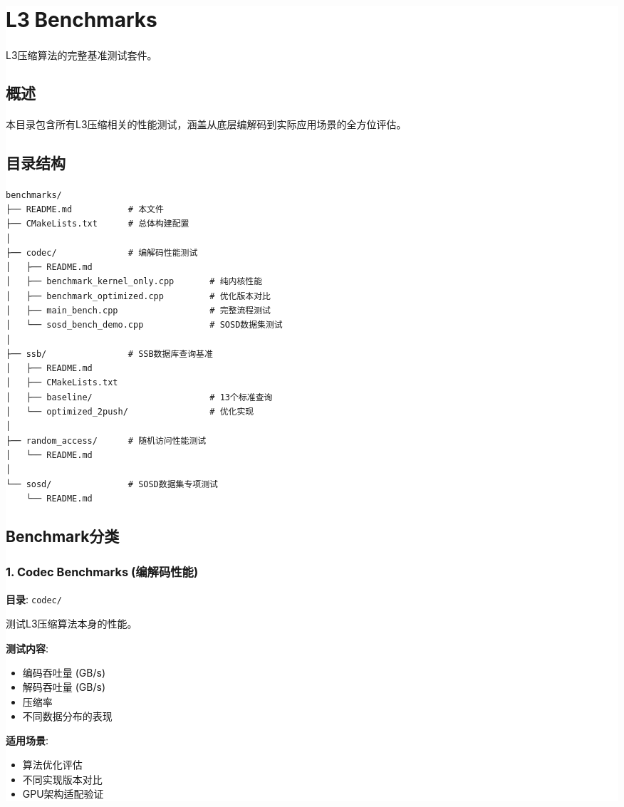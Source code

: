 # L3 Benchmarks

L3压缩算法的完整基准测试套件。

## 概述

本目录包含所有L3压缩相关的性能测试，涵盖从底层编解码到实际应用场景的全方位评估。

## 目录结构

```
benchmarks/
├── README.md           # 本文件
├── CMakeLists.txt      # 总体构建配置
│
├── codec/              # 编解码性能测试
│   ├── README.md
│   ├── benchmark_kernel_only.cpp       # 纯内核性能
│   ├── benchmark_optimized.cpp         # 优化版本对比
│   ├── main_bench.cpp                  # 完整流程测试
│   └── sosd_bench_demo.cpp             # SOSD数据集测试
│
├── ssb/                # SSB数据库查询基准
│   ├── README.md
│   ├── CMakeLists.txt
│   ├── baseline/                       # 13个标准查询
│   └── optimized_2push/                # 优化实现
│
├── random_access/      # 随机访问性能测试
│   └── README.md
│
└── sosd/               # SOSD数据集专项测试
    └── README.md
```

## Benchmark分类

### 1. Codec Benchmarks (编解码性能)
**目录**: `codec/`

测试L3压缩算法本身的性能。

**测试内容**:
- 编码吞吐量 (GB/s)
- 解码吞吐量 (GB/s)
- 压缩率
- 不同数据分布的表现

**适用场景**:
- 算法优化评估
- 不同实现版本对比
- GPU架构适配验证
